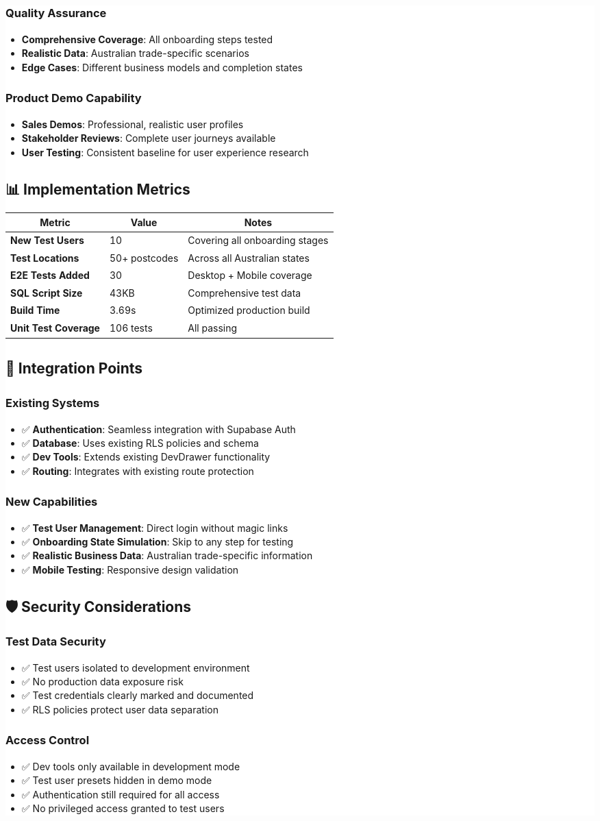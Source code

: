 ### Quality Assurance
- **Comprehensive Coverage**: All onboarding steps tested
- **Realistic Data**: Australian trade-specific scenarios
- **Edge Cases**: Different business models and completion states

### Product Demo Capability
- **Sales Demos**: Professional, realistic user profiles
- **Stakeholder Reviews**: Complete user journeys available
- **User Testing**: Consistent baseline for user experience research

## 📊 Implementation Metrics

| Metric | Value | Notes |
|--------|-------|--------|
| **New Test Users** | 10 | Covering all onboarding stages |
| **Test Locations** | 50+ postcodes | Across all Australian states |
| **E2E Tests Added** | 30 | Desktop + Mobile coverage |
| **SQL Script Size** | 43KB | Comprehensive test data |
| **Build Time** | 3.69s | Optimized production build |
| **Unit Test Coverage** | 106 tests | All passing |

## 🔄 Integration Points

### Existing Systems
- ✅ **Authentication**: Seamless integration with Supabase Auth
- ✅ **Database**: Uses existing RLS policies and schema
- ✅ **Dev Tools**: Extends existing DevDrawer functionality
- ✅ **Routing**: Integrates with existing route protection

### New Capabilities
- ✅ **Test User Management**: Direct login without magic links
- ✅ **Onboarding State Simulation**: Skip to any step for testing
- ✅ **Realistic Business Data**: Australian trade-specific information
- ✅ **Mobile Testing**: Responsive design validation

## 🛡️ Security Considerations

### Test Data Security
- ✅ Test users isolated to development environment
- ✅ No production data exposure risk
- ✅ Test credentials clearly marked and documented
- ✅ RLS policies protect user data separation

### Access Control
- ✅ Dev tools only available in development mode
- ✅ Test user presets hidden in demo mode
- ✅ Authentication still required for all access
- ✅ No privileged access granted to test users
